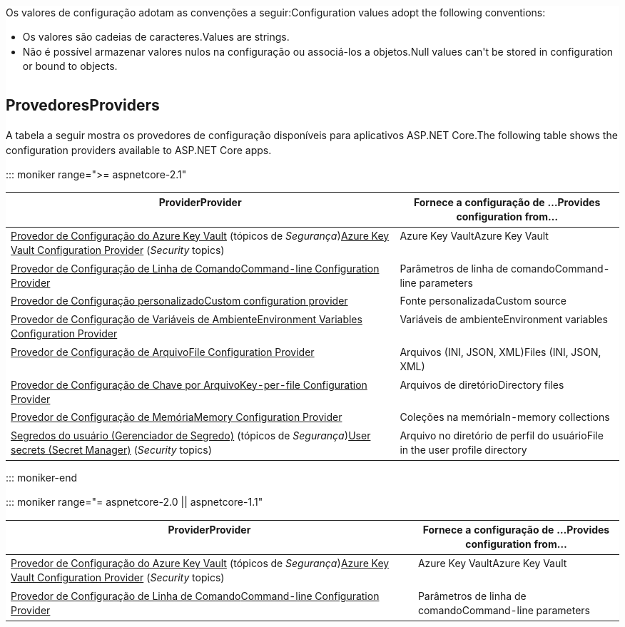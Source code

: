 
<span data-ttu-id="126f7-191">Os valores de configuração adotam as convenções a seguir:</span><span class="sxs-lookup"><span data-stu-id="126f7-191">Configuration values adopt the following conventions:</span></span>

* <span data-ttu-id="126f7-192">Os valores são cadeias de caracteres.</span><span class="sxs-lookup"><span data-stu-id="126f7-192">Values are strings.</span></span>
* <span data-ttu-id="126f7-193">Não é possível armazenar valores nulos na configuração ou associá-los a objetos.</span><span class="sxs-lookup"><span data-stu-id="126f7-193">Null values can't be stored in configuration or bound to objects.</span></span>

## <a name="providers"></a><span data-ttu-id="126f7-194">Provedores</span><span class="sxs-lookup"><span data-stu-id="126f7-194">Providers</span></span>

<span data-ttu-id="126f7-195">A tabela a seguir mostra os provedores de configuração disponíveis para aplicativos ASP.NET Core.</span><span class="sxs-lookup"><span data-stu-id="126f7-195">The following table shows the configuration providers available to ASP.NET Core apps.</span></span>

::: moniker range=">= aspnetcore-2.1"

| <span data-ttu-id="126f7-196">Provider</span><span class="sxs-lookup"><span data-stu-id="126f7-196">Provider</span></span> | <span data-ttu-id="126f7-197">Fornece a configuração de &hellip;</span><span class="sxs-lookup"><span data-stu-id="126f7-197">Provides configuration from&hellip;</span></span> |
| -------- | ----------------------------------- |
| <span data-ttu-id="126f7-198">[Provedor de Configuração do Azure Key Vault](xref:security/key-vault-configuration) (tópicos de *Segurança*)</span><span class="sxs-lookup"><span data-stu-id="126f7-198">[Azure Key Vault Configuration Provider](xref:security/key-vault-configuration) (*Security* topics)</span></span> | <span data-ttu-id="126f7-199">Azure Key Vault</span><span class="sxs-lookup"><span data-stu-id="126f7-199">Azure Key Vault</span></span> |
| [<span data-ttu-id="126f7-200">Provedor de Configuração de Linha de Comando</span><span class="sxs-lookup"><span data-stu-id="126f7-200">Command-line Configuration Provider</span></span>](#command-line-configuration-provider) | <span data-ttu-id="126f7-201">Parâmetros de linha de comando</span><span class="sxs-lookup"><span data-stu-id="126f7-201">Command-line parameters</span></span> |
| [<span data-ttu-id="126f7-202">Provedor de Configuração personalizado</span><span class="sxs-lookup"><span data-stu-id="126f7-202">Custom configuration provider</span></span>](#custom-configuration-provider) | <span data-ttu-id="126f7-203">Fonte personalizada</span><span class="sxs-lookup"><span data-stu-id="126f7-203">Custom source</span></span> |
| [<span data-ttu-id="126f7-204">Provedor de Configuração de Variáveis de Ambiente</span><span class="sxs-lookup"><span data-stu-id="126f7-204">Environment Variables Configuration Provider</span></span>](#environment-variables-configuration-provider) | <span data-ttu-id="126f7-205">Variáveis de ambiente</span><span class="sxs-lookup"><span data-stu-id="126f7-205">Environment variables</span></span> |
| [<span data-ttu-id="126f7-206">Provedor de Configuração de Arquivo</span><span class="sxs-lookup"><span data-stu-id="126f7-206">File Configuration Provider</span></span>](#file-configuration-provider) | <span data-ttu-id="126f7-207">Arquivos (INI, JSON, XML)</span><span class="sxs-lookup"><span data-stu-id="126f7-207">Files (INI, JSON, XML)</span></span> |
| [<span data-ttu-id="126f7-208">Provedor de Configuração de Chave por Arquivo</span><span class="sxs-lookup"><span data-stu-id="126f7-208">Key-per-file Configuration Provider</span></span>](#key-per-file-configuration-provider) | <span data-ttu-id="126f7-209">Arquivos de diretório</span><span class="sxs-lookup"><span data-stu-id="126f7-209">Directory files</span></span> |
| [<span data-ttu-id="126f7-210">Provedor de Configuração de Memória</span><span class="sxs-lookup"><span data-stu-id="126f7-210">Memory Configuration Provider</span></span>](#memory-configuration-provider) | <span data-ttu-id="126f7-211">Coleções na memória</span><span class="sxs-lookup"><span data-stu-id="126f7-211">In-memory collections</span></span> |
| <span data-ttu-id="126f7-212">[Segredos do usuário (Gerenciador de Segredo)](xref:security/app-secrets) (tópicos de *Segurança*)</span><span class="sxs-lookup"><span data-stu-id="126f7-212">[User secrets (Secret Manager)](xref:security/app-secrets) (*Security* topics)</span></span> | <span data-ttu-id="126f7-213">Arquivo no diretório de perfil do usuário</span><span class="sxs-lookup"><span data-stu-id="126f7-213">File in the user profile directory</span></span> |

::: moniker-end

::: moniker range="= aspnetcore-2.0 || aspnetcore-1.1"

| <span data-ttu-id="126f7-214">Provider</span><span class="sxs-lookup"><span data-stu-id="126f7-214">Provider</span></span> | <span data-ttu-id="126f7-215">Fornece a configuração de &hellip;</span><span class="sxs-lookup"><span data-stu-id="126f7-215">Provides configuration from&hellip;</span></span> |
| -------- | ----------------------------------- |
| <span data-ttu-id="126f7-216">[Provedor de Configuração do Azure Key Vault](xref:security/key-vault-configuration) (tópicos de *Segurança*)</span><span class="sxs-lookup"><span data-stu-id="126f7-216">[Azure Key Vault Configuration Provider](xref:security/key-vault-configuration) (*Security* topics)</span></span> | <span data-ttu-id="126f7-217">Azure Key Vault</span><span class="sxs-lookup"><span data-stu-id="126f7-217">Azure Key Vault</span></span> |
| [<span data-ttu-id="126f7-218">Provedor de Configuração de Linha de Comando</span><span class="sxs-lookup"><span data-stu-id="126f7-218">Command-line Configuration Provider</span></span>](#command-line-configuration-provider) | <span data-ttu-id="126f7-219">Parâmetros de linha de comando</span><span class="sxs-lookup"><span data-stu-id="126f7-219">Command-line parameters</span></span> |